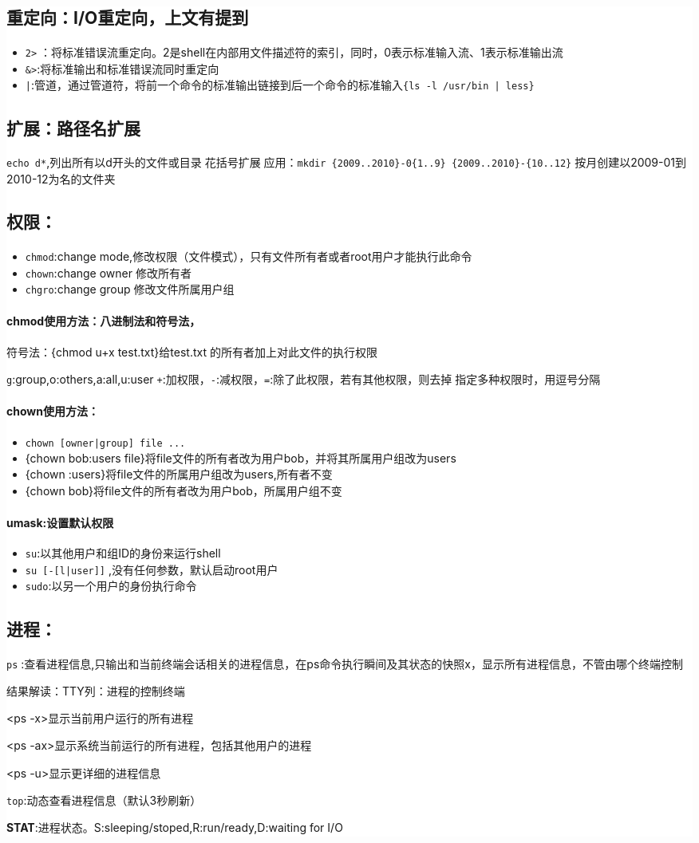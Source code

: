 ## 重定向：I/O重定向，上文有提到

- `2>` ：将标准错误流重定向。2是shell在内部用文件描述符的索引，同时，0表示标准输入流、1表示标准输出流
- `&>`:将标准输出和标准错误流同时重定向
- `|`:管道，通过管道符，将前一个命令的标准输出链接到后一个命令的标准输入`{ls -l /usr/bin | less}`

## 扩展：路径名扩展

`echo d*`,列出所有以d开头的文件或目录
花括号扩展
应用：`mkdir {2009..2010}-0{1..9} {2009..2010}-{10..12}` 按月创建以2009-01到2010-12为名的文件夹

## 权限：

- `chmod`:change mode,修改权限（文件模式），只有文件所有者或者root用户才能执行此命令
- `chown`:change owner 修改所有者
- `chgro`:change group 修改文件所属用户组

#### chmod使用方法：八进制法和符号法，

符号法：{chmod u+x test.txt}给test.txt 的所有者加上对此文件的执行权限

`g`:group,o:others,a:all,u:user
`+`:加权限，`-`:减权限，`=`:除了此权限，若有其他权限，则去掉
指定多种权限时，用逗号分隔

#### chown使用方法：

- `chown [owner|group] file ...`
- {chown bob:users file}将file文件的所有者改为用户bob，并将其所属用户组改为users
- {chown :users}将file文件的所属用户组改为users,所有者不变
- {chown bob}将file文件的所有者改为用户bob，所属用户组不变

#### umask:设置默认权限

- `su`:以其他用户和组ID的身份来运行shell
- `su [-[l|user]]` ,没有任何参数，默认启动root用户
- `sudo`:以另一个用户的身份执行命令

## 进程：

`ps` :查看进程信息,只输出和当前终端会话相关的进程信息，在ps命令执行瞬间及其状态的快照x，显示所有进程信息，不管由哪个终端控制

结果解读：TTY列：进程的控制终端

<ps -x>显示当前用户运行的所有进程

<ps -ax>显示系统当前运行的所有进程，包括其他用户的进程

<ps -u>显示更详细的进程信息

`top`:动态查看进程信息（默认3秒刷新）

​	**STAT**:进程状态。S:sleeping/stoped,R:run/ready,D:waiting for I/O
